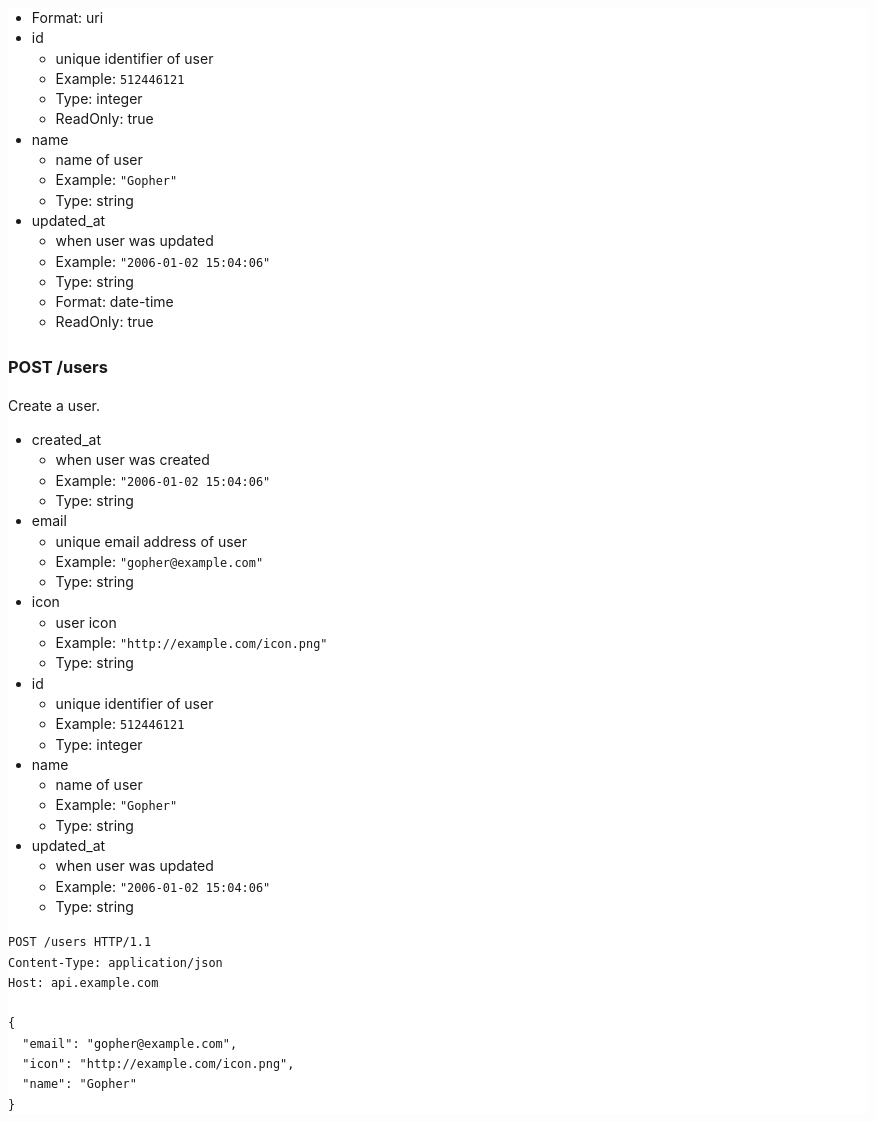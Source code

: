   - Format: uri
- id
  - unique identifier of user
  - Example: `512446121`
  - Type: integer
  - ReadOnly: true
- name
  - name of user
  - Example: `"Gopher"`
  - Type: string
- updated_at
  - when user was updated
  - Example: `"2006-01-02 15:04:06"`
  - Type: string
  - Format: date-time
  - ReadOnly: true


### POST /users

Create a user.

- created_at
  - when user was created
  - Example: `"2006-01-02 15:04:06"`
  - Type: string
- email
  - unique email address of user
  - Example: `"gopher@example.com"`
  - Type: string
- icon
  - user icon
  - Example: `"http://example.com/icon.png"`
  - Type: string
- id
  - unique identifier of user
  - Example: `512446121`
  - Type: integer
- name
  - name of user
  - Example: `"Gopher"`
  - Type: string
- updated_at
  - when user was updated
  - Example: `"2006-01-02 15:04:06"`
  - Type: string

```http
POST /users HTTP/1.1
Content-Type: application/json
Host: api.example.com

{
  "email": "gopher@example.com",
  "icon": "http://example.com/icon.png",
  "name": "Gopher"
}
```
